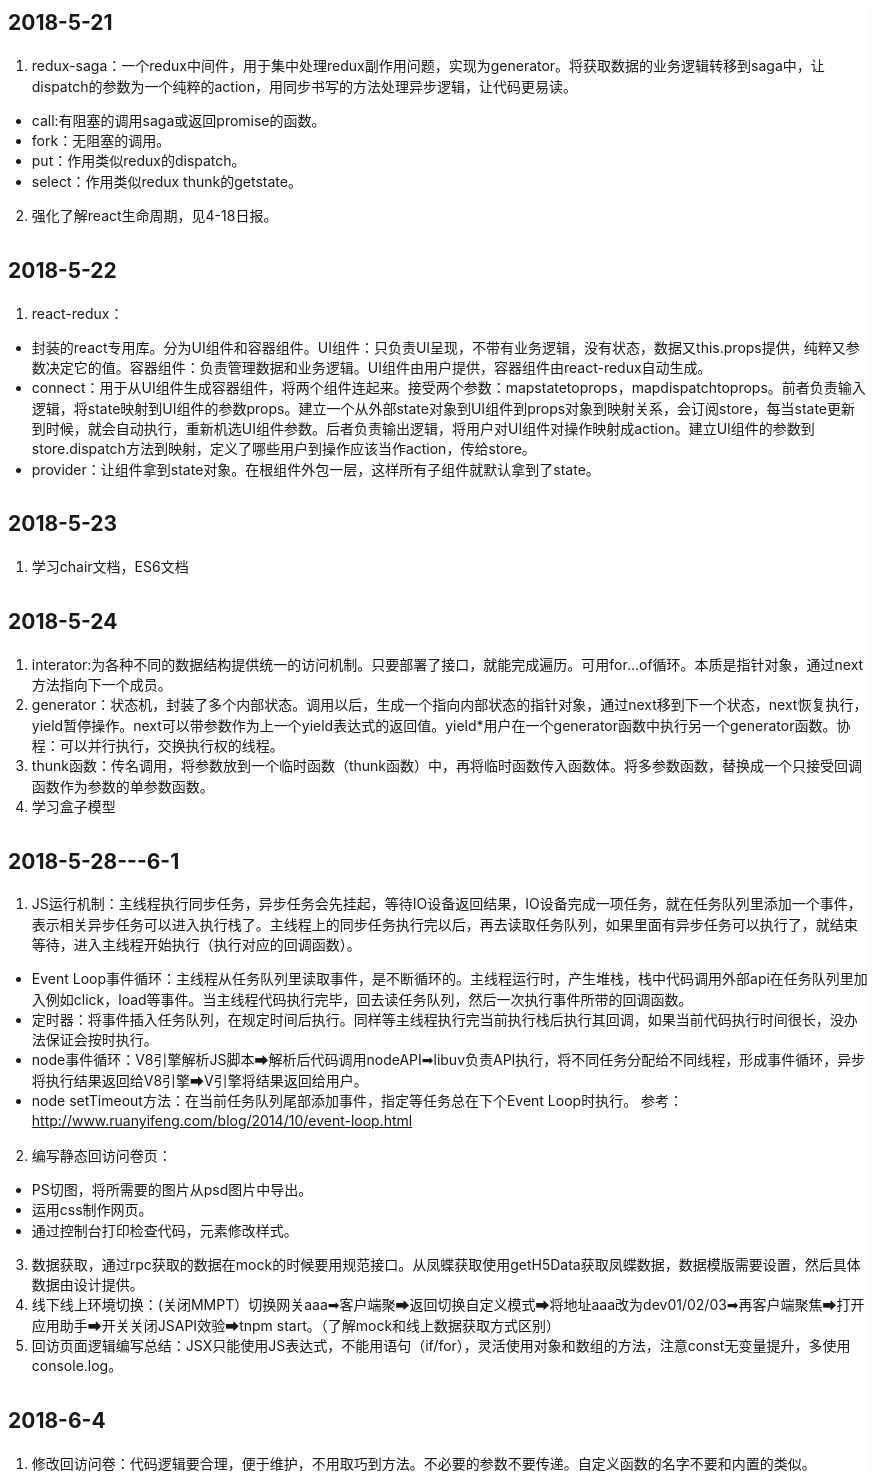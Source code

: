 ## 2018-5-21
1. redux-saga：一个redux中间件，用于集中处理redux副作用问题，实现为generator。将获取数据的业务逻辑转移到saga中，让dispatch的参数为一个纯粹的action，用同步书写的方法处理异步逻辑，让代码更易读。
- call:有阻塞的调用saga或返回promise的函数。
- fork：无阻塞的调用。
- put：作用类似redux的dispatch。
- select：作用类似redux thunk的getstate。
2. 强化了解react生命周期，见4-18日报。

## 2018-5-22
1. react-redux：
- 封装的react专用库。分为UI组件和容器组件。UI组件：只负责UI呈现，不带有业务逻辑，没有状态，数据又this.props提供，纯粹又参数决定它的值。容器组件：负责管理数据和业务逻辑。UI组件由用户提供，容器组件由react-redux自动生成。
- connect：用于从UI组件生成容器组件，将两个组件连起来。接受两个参数：mapstatetoprops，mapdispatchtoprops。前者负责输入逻辑，将state映射到UI组件的参数props。建立一个从外部state对象到UI组件到props对象到映射关系，会订阅store，每当state更新到时候，就会自动执行，重新机选UI组件参数。后者负责输出逻辑，将用户对UI组件对操作映射成action。建立UI组件的参数到store.dispatch方法到映射，定义了哪些用户到操作应该当作action，传给store。
- provider：让组件拿到state对象。在根组件外包一层，这样所有子组件就默认拿到了state。

## 2018-5-23
1. 学习chair文档，ES6文档

## 2018-5-24
1. interator:为各种不同的数据结构提供统一的访问机制。只要部署了接口，就能完成遍历。可用for...of循环。本质是指针对象，通过next方法指向下一个成员。
2. generator：状态机，封装了多个内部状态。调用以后，生成一个指向内部状态的指针对象，通过next移到下一个状态，next恢复执行，yield暂停操作。next可以带参数作为上一个yield表达式的返回值。yield*用户在一个generator函数中执行另一个generator函数。协程：可以并行执行，交换执行权的线程。
3. thunk函数：传名调用，将参数放到一个临时函数（thunk函数）中，再将临时函数传入函数体。将多参数函数，替换成一个只接受回调函数作为参数的单参数函数。
4. 学习盒子模型

## 2018-5-28---6-1
1. JS运行机制：主线程执行同步任务，异步任务会先挂起，等待IO设备返回结果，IO设备完成一项任务，就在任务队列里添加一个事件，表示相关异步任务可以进入执行栈了。主线程上的同步任务执行完以后，再去读取任务队列，如果里面有异步任务可以执行了，就结束等待，进入主线程开始执行（执行对应的回调函数）。
- Event Loop事件循环：主线程从任务队列里读取事件，是不断循环的。主线程运行时，产生堆栈，栈中代码调用外部api在任务队列里加入例如click，load等事件。当主线程代码执行完毕，回去读任务队列，然后一次执行事件所带的回调函数。
- 定时器：将事件插入任务队列，在规定时间后执行。同样等主线程执行完当前执行栈后执行其回调，如果当前代码执行时间很长，没办法保证会按时执行。
- node事件循环：V8引擎解析JS脚本➡解析后代码调用nodeAPI➡libuv负责API执行，将不同任务分配给不同线程，形成事件循环，异步将执行结果返回给V8引擎➡V引擎将结果返回给用户。
- node setTimeout方法：在当前任务队列尾部添加事件，指定等任务总在下个Event Loop时执行。
参考：http://www.ruanyifeng.com/blog/2014/10/event-loop.html
2. 编写静态回访问卷页：
- PS切图，将所需要的图片从psd图片中导出。
- 运用css制作网页。
- 通过控制台打印检查代码，元素修改样式。
3. 数据获取，通过rpc获取的数据在mock的时候要用规范接口。从凤蝶获取使用getH5Data获取凤蝶数据，数据模版需要设置，然后具体数据由设计提供。
4. 线下线上环境切换：(关闭MMPT）切换网关aaa➡客户端聚➡返回切换自定义模式➡将地址aaa改为dev01/02/03➡再客户端聚焦➡打开应用助手➡开关关闭JSAPI效验➡tnpm start。（了解mock和线上数据获取方式区别）
5. 回访页面逻辑编写总结：JSX只能使用JS表达式，不能用语句（if/for），灵活使用对象和数组的方法，注意const无变量提升，多使用console.log。

## 2018-6-4
1. 修改回访问卷：代码逻辑要合理，便于维护，不用取巧到方法。不必要的参数不要传递。自定义函数的名字不要和内置的类似。
